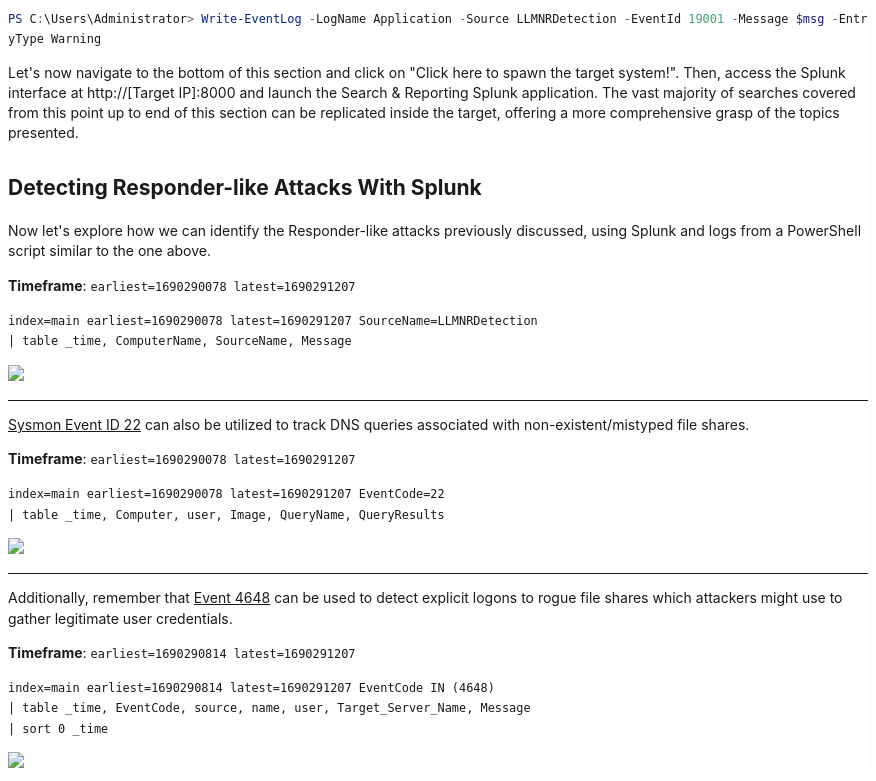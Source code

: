 ```powershell
PS C:\Users\Administrator> Write-EventLog -LogName Application -Source LLMNRDetection -EventId 19001 -Message $msg -EntryType Warning

```

Let's now navigate to the bottom of this section and click on "Click here to spawn the target system!". Then, access the Splunk interface at http://\[Target IP\]:8000 and launch the Search & Reporting Splunk application. The vast majority of searches covered from this point up to end of this section can be replicated inside the target, offering a more comprehensive grasp of the topics presented.

## Detecting Responder-like Attacks With Splunk

Now let's explore how we can identify the Responder-like attacks previously discussed, using Splunk and logs from a PowerShell script similar to the one above.

**Timeframe**: `earliest=1690290078 latest=1690291207`

```shell
index=main earliest=1690290078 latest=1690291207 SourceName=LLMNRDetection
| table _time, ComputerName, SourceName, Message

```

![](https://academy.hackthebox.com/storage/modules/233/4.png)

* * *

[Sysmon Event ID 22](https://www.ultimatewindowssecurity.com/securitylog/encyclopedia/event.aspx?eventid=90022) can also be utilized to track DNS queries associated with non-existent/mistyped file shares.

**Timeframe**: `earliest=1690290078 latest=1690291207`

```shell
index=main earliest=1690290078 latest=1690291207 EventCode=22
| table _time, Computer, user, Image, QueryName, QueryResults

```

![](https://academy.hackthebox.com/storage/modules/233/89.png)

* * *

Additionally, remember that [Event 4648](https://learn.microsoft.com/en-us/windows/security/threat-protection/auditing/event-4648) can be used to detect explicit logons to rogue file shares which attackers might use to gather legitimate user credentials.

**Timeframe**: `earliest=1690290814 latest=1690291207`

```shell
index=main earliest=1690290814 latest=1690291207 EventCode IN (4648)
| table _time, EventCode, source, name, user, Target_Server_Name, Message
| sort 0 _time

```

![](https://academy.hackthebox.com/storage/modules/233/6.png)
